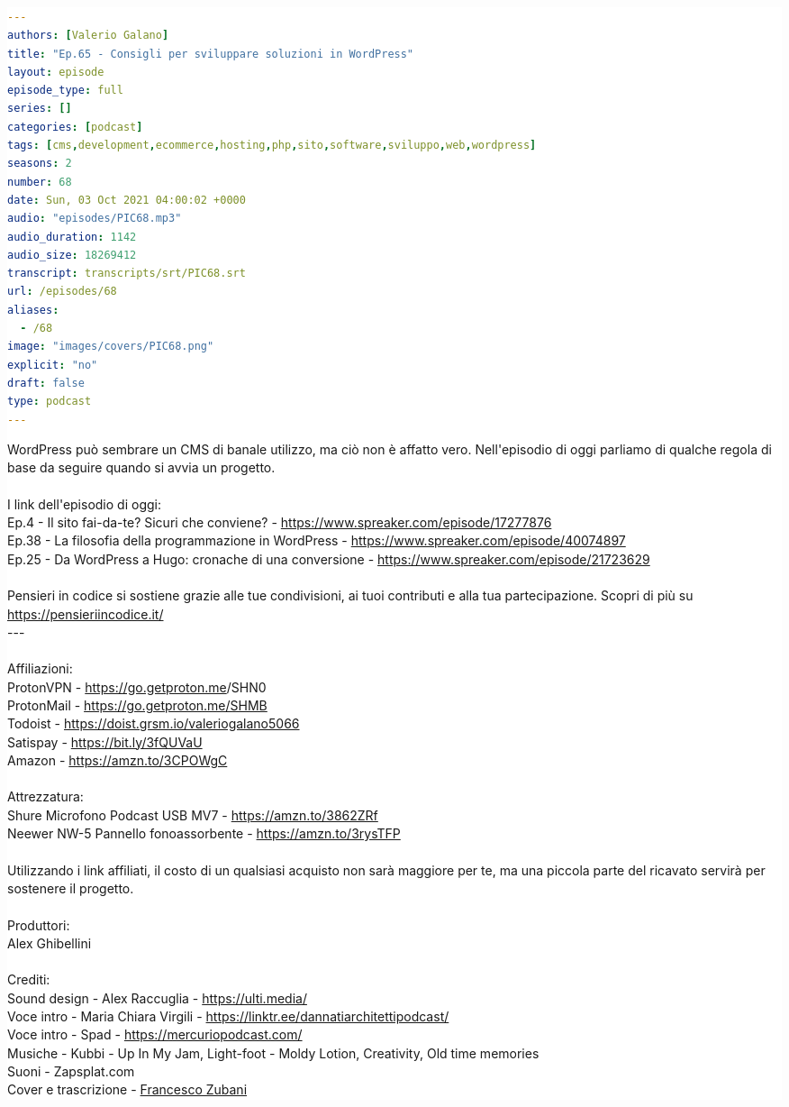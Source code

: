 ```yaml
---
authors: [Valerio Galano]
title: "Ep.65 - Consigli per sviluppare soluzioni in WordPress"
layout: episode
episode_type: full
series: []
categories: [podcast]
tags: [cms,development,ecommerce,hosting,php,sito,software,sviluppo,web,wordpress]
seasons: 2
number: 68
date: Sun, 03 Oct 2021 04:00:02 +0000
audio: "episodes/PIC68.mp3"
audio_duration: 1142
audio_size: 18269412
transcript: transcripts/srt/PIC68.srt
url: /episodes/68
aliases: 
  - /68
image: "images/covers/PIC68.png"
explicit: "no"
draft: false
type: podcast
---
```

WordPress può sembrare un CMS di banale utilizzo, ma ciò non è affatto vero. Nell'episodio di oggi parliamo di qualche regola di base da seguire quando si avvia un progetto.<br /><br />I link dell'episodio di oggi: <br />Ep.4 - Il sito fai-da-te? Sicuri che conviene? - <a href="https://www.spreaker.com/episode/17277876" rel="noopener">https://www.spreaker.com/episode/17277876</a><br />Ep.38 - La filosofia della programmazione in WordPress - <a href="https://www.spreaker.com/episode/40074897" rel="noopener">https://www.spreaker.com/episode/40074897</a> <br />Ep.25 - Da WordPress a Hugo: cronache di una conversione - <a href="https://www.spreaker.com/episode/21723629" rel="noopener">https://www.spreaker.com/episode/21723629</a> <br /><br />Pensieri in codice si sostiene grazie alle tue condivisioni, ai tuoi contributi e alla tua partecipazione. Scopri di più su <a href="https://pensieriincodice.it/" rel="noopener">https://pensieriincodice.it/</a> <br />---<br /><br />Affiliazioni:<br />ProtonVPN - <a href="https://go.getproton.me" rel="noopener">https://go.getproton.me</a>/SHN0 <br />ProtonMail - <a href="https://go.getproton.me/SHMB" rel="noopener">https://go.getproton.me/SHMB</a> <br />Todoist - <a href="https://doist.grsm.io/valeriogalano5066" rel="noopener">https://doist.grsm.io/valeriogalano5066</a> <br />Satispay - <a href="https://bit.ly/3fQUVaU" rel="noopener">https://bit.ly/3fQUVaU</a> <br />Amazon - <a href="https://amzn.to/3CPOWgC" rel="noopener">https://amzn.to/3CPOWgC</a> <br /><br />Attrezzatura:<br />Shure Microfono Podcast USB MV7 - <a href="https://amzn.to/3862ZRf" rel="noopener">https://amzn.to/3862ZRf</a> <br />Neewer NW-5 Pannello fonoassorbente - <a href="https://amzn.to/3rysTFP" rel="noopener">https://amzn.to/3rysTFP</a> <br /><br />Utilizzando i link affiliati, il costo di un qualsiasi acquisto non sarà maggiore per te, ma una piccola parte del ricavato servirà per sostenere il progetto.<br /><br />Produttori:<br />Alex Ghibellini<br /><br />Crediti:<br />Sound design - Alex Raccuglia - <a href="https://ulti.media/" rel="noopener">https://ulti.media/</a> <br />Voce intro - Maria Chiara Virgili - <a href="https://linktr.ee/dannatiarchitettipodcast/" rel="noopener">https://linktr.ee/dannatiarchitettipodcast/</a>  <br />Voce intro - Spad - <a href="https://mercuriopodcast.com/" rel="noopener">https://mercuriopodcast.com/</a> <br />Musiche - Kubbi - Up In My Jam, Light-foot - Moldy Lotion, Creativity, Old time memories<br />Suoni - Zapsplat.com<br />Cover e trascrizione - <a href="https://it.linkedin.com/in/francesco-zubani-5957081a6" rel="noopener">Francesco Zubani</a>
